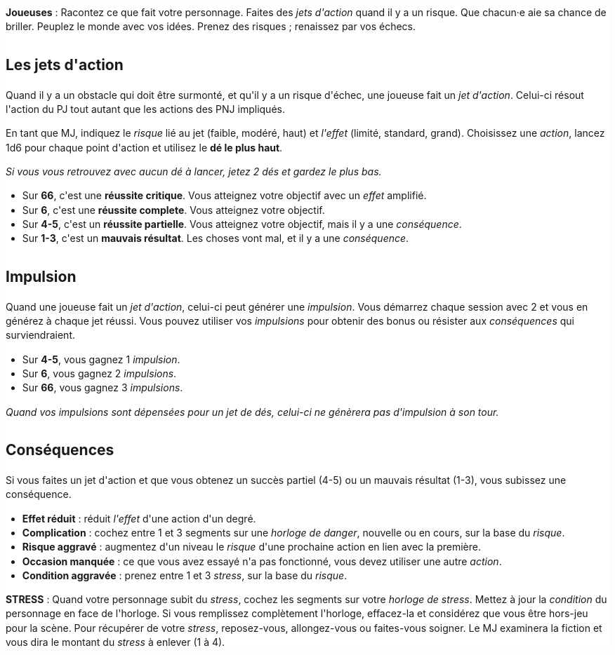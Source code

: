 **Joueuses** : Racontez ce que fait votre personnage. Faites des _jets d'action_ quand il y a un risque. Que chacun·e aie sa chance de briller. Peuplez le monde avec vos idées. Prenez des risques ; renaissez par vos échecs.

## Les jets d'action

Quand il y a un obstacle qui doit être surmonté, et qu'il y a un risque d'échec, une joueuse fait un _jet d'action_. Celui-ci résout l'action du PJ tout autant que les actions des PNJ impliqués.

En tant que MJ, indiquez le _risque_ lié au jet (faible, modéré, haut) et _l'effet_ (limité, standard, grand). Choisissez une _action_, lancez 1d6 pour chaque point d'action et utilisez le **dé le plus haut**.

_Si vous vous retrouvez avec aucun dé à lancer, jetez 2 dés et gardez le plus bas._

- Sur **66**, c'est une **réussite critique**. Vous atteignez votre objectif avec un *effet* amplifié.
- Sur **6**, c'est une **réussite complete**. Vous atteignez votre objectif.
- Sur **4-5**, c'est un **réussite partielle**. Vous atteignez votre objectif, mais il y a une _conséquence_.
- Sur **1-3**, c'est un **mauvais résultat**. Les choses vont mal, et il y a une *conséquence*.

## Impulsion

Quand une joueuse fait un _jet d'action_, celui-ci peut générer une _impulsion_. Vous démarrez chaque session avec 2 et vous en générez à chaque jet réussi. Vous pouvez utiliser vos _impulsions_ pour obtenir des bonus ou résister aux _conséquences_ qui surviendraient.

- Sur **4-5**, vous gagnez 1 _impulsion_.
- Sur **6**, vous gagnez 2 _impulsions_.
- Sur **66**, vous gagnez 3 _impulsions_.

_Quand vos impulsions sont dépensées pour un jet de dés, celui-ci ne génèrera pas d'impulsion à son tour._

## Conséquences

Si vous faites un jet d'action et que vous obtenez un succès partiel (4-5) ou un mauvais résultat (1-3), vous subissez une conséquence.

- **Effet réduit** : réduit _l'effet_ d'une action d'un degré.
- **Complication** : cochez entre 1 et 3 segments sur une _horloge de danger_, nouvelle ou en cours, sur la base du _risque_.
- **Risque aggravé** : augmentez d'un niveau le _risque_ d'une prochaine action en lien avec la première.
- **Occasion manquée** : ce que vous avez essayé n'a pas fonctionné, vous devez utiliser une autre _action_.
- **Condition aggravée** : prenez entre 1 et 3 _stress_, sur la base du _risque_.

**STRESS** : Quand votre personnage subit du _stress_, cochez les segments sur votre _horloge de stress_. Mettez à jour la _condition_ du personnage en face de l'horloge. Si vous remplissez complètement l'horloge, effacez-la et considérez que vous être hors-jeu pour la scène. Pour récupérer de votre _stress_, reposez-vous, allongez-vous ou faites-vous soigner. Le MJ examinera la fiction et vous dira le montant du _stress_ à enlever (1 à 4).
